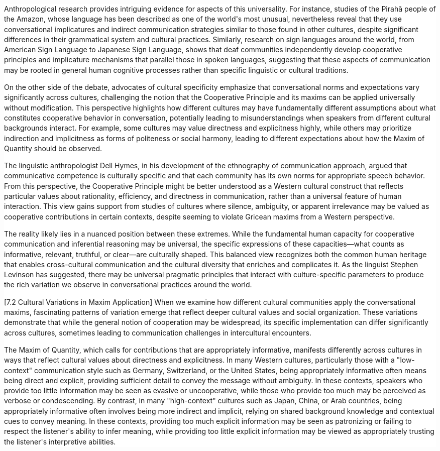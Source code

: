 Anthropological research provides intriguing evidence for aspects of this universality. For instance, studies of the Pirahã people of the Amazon, whose language has been described as one of the world's most unusual, nevertheless reveal that they use conversational implicatures and indirect communication strategies similar to those found in other cultures, despite significant differences in their grammatical system and cultural practices. Similarly, research on sign languages around the world, from American Sign Language to Japanese Sign Language, shows that deaf communities independently develop cooperative principles and implicature mechanisms that parallel those in spoken languages, suggesting that these aspects of communication may be rooted in general human cognitive processes rather than specific linguistic or cultural traditions.

On the other side of the debate, advocates of cultural specificity emphasize that conversational norms and expectations vary significantly across cultures, challenging the notion that the Cooperative Principle and its maxims can be applied universally without modification. This perspective highlights how different cultures may have fundamentally different assumptions about what constitutes cooperative behavior in conversation, potentially leading to misunderstandings when speakers from different cultural backgrounds interact. For example, some cultures may value directness and explicitness highly, while others may prioritize indirection and implicitness as forms of politeness or social harmony, leading to different expectations about how the Maxim of Quantity should be observed.

The linguistic anthropologist Dell Hymes, in his development of the ethnography of communication approach, argued that communicative competence is culturally specific and that each community has its own norms for appropriate speech behavior. From this perspective, the Cooperative Principle might be better understood as a Western cultural construct that reflects particular values about rationality, efficiency, and directness in communication, rather than a universal feature of human interaction. This view gains support from studies of cultures where silence, ambiguity, or apparent irrelevance may be valued as cooperative contributions in certain contexts, despite seeming to violate Gricean maxims from a Western perspective.

The reality likely lies in a nuanced position between these extremes. While the fundamental human capacity for cooperative communication and inferential reasoning may be universal, the specific expressions of these capacities—what counts as informative, relevant, truthful, or clear—are culturally shaped. This balanced view recognizes both the common human heritage that enables cross-cultural communication and the cultural diversity that enriches and complicates it. As the linguist Stephen Levinson has suggested, there may be universal pragmatic principles that interact with culture-specific parameters to produce the rich variation we observe in conversational practices around the world.

[7.2 Cultural Variations in Maxim Application]
When we examine how different cultural communities apply the conversational maxims, fascinating patterns of variation emerge that reflect deeper cultural values and social organization. These variations demonstrate that while the general notion of cooperation may be widespread, its specific implementation can differ significantly across cultures, sometimes leading to communication challenges in intercultural encounters.

The Maxim of Quantity, which calls for contributions that are appropriately informative, manifests differently across cultures in ways that reflect cultural values about directness and explicitness. In many Western cultures, particularly those with a "low-context" communication style such as Germany, Switzerland, or the United States, being appropriately informative often means being direct and explicit, providing sufficient detail to convey the message without ambiguity. In these contexts, speakers who provide too little information may be seen as evasive or uncooperative, while those who provide too much may be perceived as verbose or condescending. By contrast, in many "high-context" cultures such as Japan, China, or Arab countries, being appropriately informative often involves being more indirect and implicit, relying on shared background knowledge and contextual cues to convey meaning. In these contexts, providing too much explicit information may be seen as patronizing or failing to respect the listener's ability to infer meaning, while providing too little explicit information may be viewed as appropriately trusting the listener's interpretive abilities.
